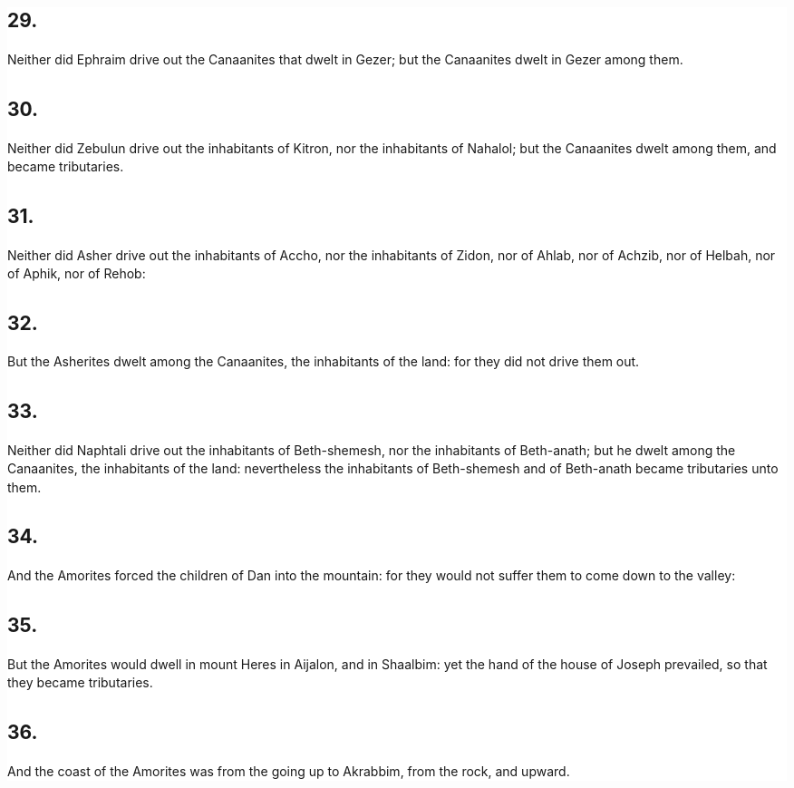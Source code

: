 ## 29.
Neither did Ephraim drive out the Canaanites that dwelt in Gezer; but the Canaanites dwelt in Gezer among them.
## 30.
Neither did Zebulun drive out the inhabitants of Kitron, nor the inhabitants of Nahalol; but the Canaanites dwelt among them, and became tributaries.
## 31.
Neither did Asher drive out the inhabitants of Accho, nor the inhabitants of Zidon, nor of Ahlab, nor of Achzib, nor of Helbah, nor of Aphik, nor of Rehob:
## 32.
But the Asherites dwelt among the Canaanites, the inhabitants of the land: for they did not drive them out.
## 33.
Neither did Naphtali drive out the inhabitants of Beth-shemesh, nor the inhabitants of Beth-anath; but he dwelt among the Canaanites, the inhabitants of the land: nevertheless the inhabitants of Beth-shemesh and of Beth-anath became tributaries unto them.
## 34.
And the Amorites forced the children of Dan into the mountain: for they would not suffer them to come down to the valley:
## 35.
But the Amorites would dwell in mount Heres in Aijalon, and in Shaalbim: yet the hand of the house of Joseph prevailed, so that they became tributaries.
## 36.
And the coast of the Amorites was from the going up to Akrabbim, from the rock, and upward.
